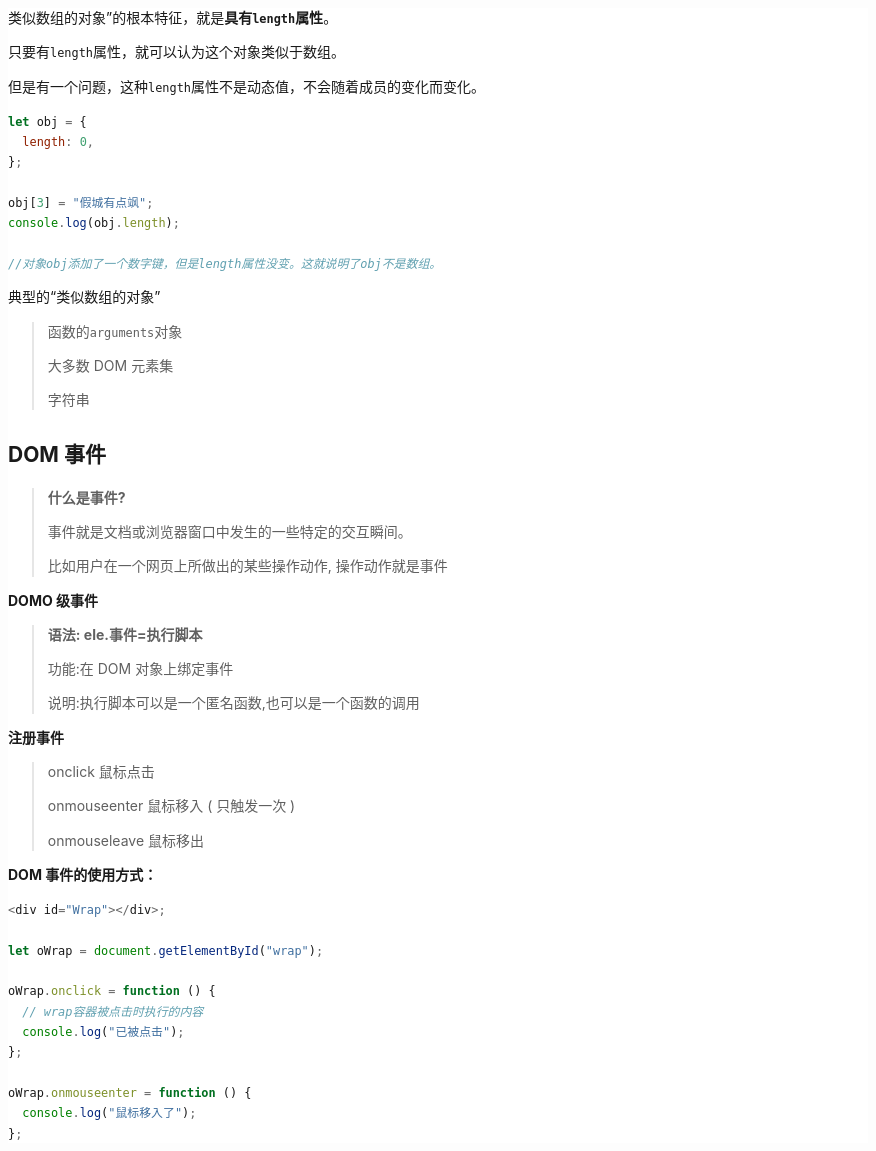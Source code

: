 ```js
```

类似数组的对象”的根本特征，就是**具有`length`属性**。

只要有`length`属性，就可以认为这个对象类似于数组。

但是有一个问题，这种`length`属性不是动态值，不会随着成员的变化而变化。

```js
let obj = {
  length: 0,
};

obj[3] = "假城有点飒";
console.log(obj.length);

//对象obj添加了一个数字键，但是length属性没变。这就说明了obj不是数组。
```

典型的“类似数组的对象”

> 函数的`arguments`对象
>
> 大多数 DOM 元素集
>
> 字符串

## DOM 事件

> **什么是事件?**
>
> 事件就是文档或浏览器窗口中发生的一些特定的交互瞬间。
>
> 比如用户在一个网页上所做出的某些操作动作, 操作动作就是事件

**DOMO 级事件**

> **语法: ele.事件=执行脚本**
>
> 功能:在 DOM 对象上绑定事件
>
> 说明:执行脚本可以是一个匿名函数,也可以是一个函数的调用

**注册事件**

> onclick 鼠标点击
>
> onmouseenter 鼠标移入 ( 只触发一次 )
>
> onmouseleave 鼠标移出

**DOM 事件的使用方式：**

```js
<div id="Wrap"></div>;

let oWrap = document.getElementById("wrap");

oWrap.onclick = function () {
  // wrap容器被点击时执行的内容
  console.log("已被点击");
};

oWrap.onmouseenter = function () {
  console.log("鼠标移入了");
};
```
